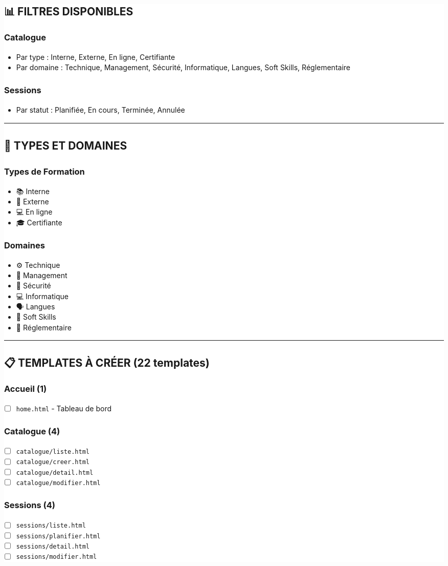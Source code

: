 
## 📊 FILTRES DISPONIBLES

### **Catalogue**
- Par type : Interne, Externe, En ligne, Certifiante
- Par domaine : Technique, Management, Sécurité, Informatique, Langues, Soft Skills, Réglementaire

### **Sessions**
- Par statut : Planifiée, En cours, Terminée, Annulée

---

## 🎨 TYPES ET DOMAINES

### **Types de Formation**
- 📚 Interne
- 🏢 Externe
- 💻 En ligne
- 🎓 Certifiante

### **Domaines**
- ⚙️ Technique
- 👔 Management
- 🦺 Sécurité
- 💻 Informatique
- 🗣️ Langues
- 🤝 Soft Skills
- 📜 Réglementaire

---

## 📋 TEMPLATES À CRÉER (22 templates)

### **Accueil (1)**
- [ ] `home.html` - Tableau de bord

### **Catalogue (4)**
- [ ] `catalogue/liste.html`
- [ ] `catalogue/creer.html`
- [ ] `catalogue/detail.html`
- [ ] `catalogue/modifier.html`

### **Sessions (4)**
- [ ] `sessions/liste.html`
- [ ] `sessions/planifier.html`
- [ ] `sessions/detail.html`
- [ ] `sessions/modifier.html`
